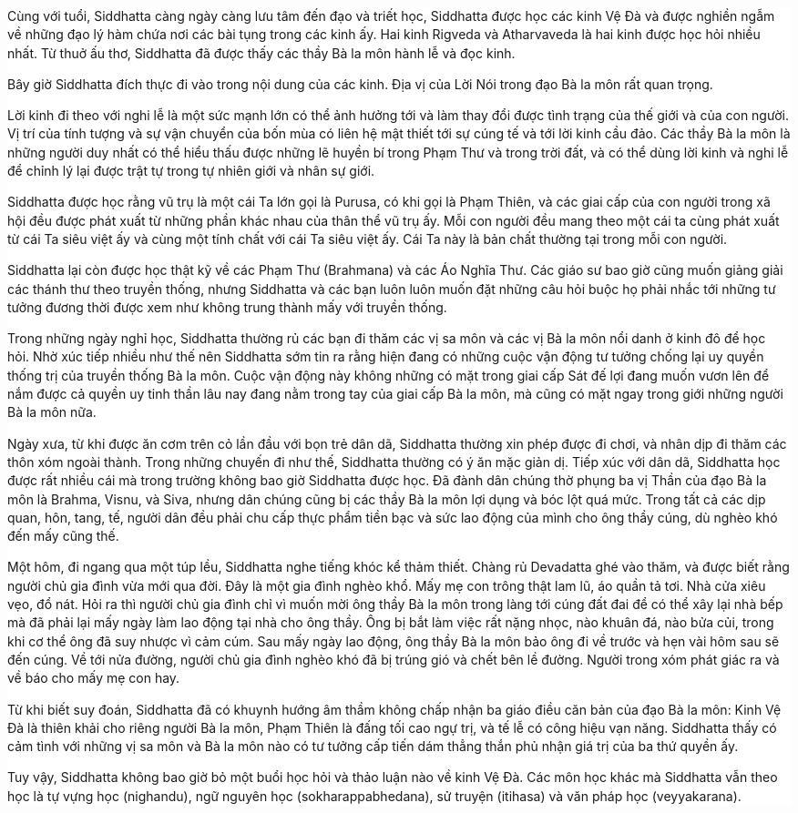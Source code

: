 Cùng với tuổi, Siddhatta càng ngày càng lưu tâm đến đạo và triết học, Siddhatta được học các kinh Vệ Đà và được nghiền ngẫm về những đạo lý hàm chứa nơi các bài tụng trong các kinh ấy. Hai kinh Rigveda và Atharvaveda là hai kinh được học hỏi nhiều nhất. Từ thuở ấu thơ, Siddhatta đã được thấy các thầy Bà la môn hành lễ và đọc kinh.

Bây giờ Siddhatta đích thực đi vào trong nội dung của các kinh. Địa vị của Lời Nói trong đạo Bà la môn rất quan trọng.

Lời kinh đi theo với nghi lễ là một sức mạnh lớn có thể ảnh hưởng tới và làm thay đổi được tình trạng của thế giới và của con người. Vị trí của tính tượng và sự vận chuyển của bốn mùa có liên hệ mật thiết tới sự cúng tế và tới lời kinh cầu đảo. Các thầy Bà la môn là những người duy nhất có thể hiểu thấu được những lẽ huyền bí trong Phạm Thư và trong trời đất, và có thể dùng lời kinh và nghi lễ để chỉnh lý lại được trật tự trong tự nhiên giới và nhân sự giới.

Siddhatta được học rằng vũ trụ là một cái Ta lớn gọi là Purusa, có khi gọi là Phạm Thiên, và các giai cấp của con người trong xã hội đều được phát xuất từ những phần khác nhau của thân thể vũ trụ ấy. Mỗi con người đều mang theo một cái ta cùng phát xuất từ cái Ta siêu việt ấy và cùng một tính chất với cái Ta siêu việt ấy. Cái Ta này là bản chất thường tại trong mỗi con người.

Siddhatta lại còn được học thật kỹ về các Phạm Thư (Brahmana) và các Áo Nghĩa Thư. Các giáo sư bao giờ cũng muốn giảng giải các thánh thư theo truyền thống, nhưng Siddhatta và các bạn luôn luôn muốn đặt những câu hỏi buộc họ phải nhắc tới những tư tưởng đương thời được xem như không trung thành mấy với truyền thống.

Trong những ngày nghỉ học, Siddhatta thường rủ các bạn đi thăm các vị sa môn và các vị Bà la môn nổi danh ở kinh đô để học hỏi. Nhờ xúc tiếp nhiều như thế nên Siddhatta sớm tin ra rằng hiện đang có những cuộc vận động tư tưởng chống lại uy quyền thống trị của truyền thống Bà la môn. Cuộc vận động này không những có mặt trong giai cấp Sát đế lợi đang muốn vươn lên để nắm được cả quyền uy tinh thần lâu nay đang nằm trong tay của giai cấp Bà la môn, mà cũng có mặt ngay trong giới những người Bà la môn nữa.

Ngày xưa, từ khi được ăn cơm trên cỏ lần đầu với bọn trẻ dân dã, Siddhatta thường xin phép được đi chơi, và nhân dịp đi thăm các thôn xóm ngoài thành. Trong những chuyến đi như thế, Siddhatta thường có ý ăn mặc giản dị. Tiếp xúc với dân dã, Siddhatta học được rất nhiều cái mà trong trường không bao giờ Siddhatta được học. Đã đành dân chúng thờ phụng ba vị Thần của đạo Bà la môn là Brahma, Visnu, và Siva, nhưng dân chúng cũng bị các thầy Bà la môn lợi dụng và bóc lột quá mức. Trong tất cả các dịp quan, hôn, tang, tế, người dân đều phải chu cấp thực phẩm tiền bạc và sức lao động của mình cho ông thầy cúng, dù nghèo khó đến mấy cũng thế.

Một hôm, đi ngang qua một túp lều, Siddhatta nghe tiếng khóc kể thảm thiết. Chàng rủ Devadatta ghé vào thăm, và được biết rằng người chủ gia đình vừa mới qua đời. Đây là một gia đình nghèo khổ. Mấy mẹ con trông thật lam lũ, áo quần tả tơi. Nhà cửa xiêu vẹo, đổ nát. Hỏi ra thì người chủ gia đình chỉ vì muốn mời ông thầy Bà la môn trong làng tới cúng đất đai để có thể xây lại nhà bếp mà đã phải lại mấy ngày làm lao động tại nhà cho ông thầy. Ông bị bắt làm việc rất nặng nhọc, nào khuân đá, nào bửa củi, trong khi cơ thể ông đã suy nhược vì cảm cúm. Sau mấy ngày lao động, ông thầy Bà la môn bảo ông đi về trước và hẹn vài hôm sau sẽ đến cúng. Về tới nửa đường, người chủ gia đình nghèo khó đã bị trúng gió và chết bên lề đường. Người trong xóm phát giác ra và về báo cho mấy mẹ con hay.

Từ khi biết suy đoán, Siddhatta đã có khuynh hướng âm thầm không chấp nhận ba giáo điều căn bản của đạo Bà la môn: Kinh Vệ Đà là thiên khải cho riêng người Bà la môn, Phạm Thiên là đấng tối cao ngự trị, và tế lễ có công hiệu vạn năng. Siddhatta thấy có cảm tình với những vị sa môn và Bà la môn nào có tư tưởng cấp tiến dám thẳng thắn phủ nhận giá trị của ba thứ quyền ấy.

Tuy vậy, Siddhatta không bao giờ bỏ một buổi học hỏi và thảo luận nào về kinh Vệ Đà. Các môn học khác mà Siddhatta vẫn theo học là tự vựng học (nighandu), ngữ nguyên học (sokharappabhedana), sử truyện (itihasa) và văn pháp học (veyyakarana).
